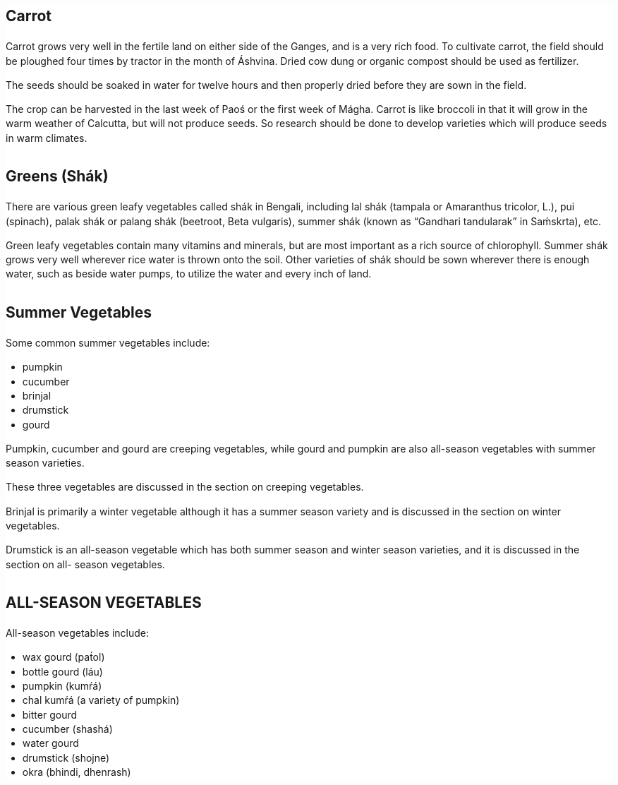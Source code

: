 
## Carrot

Carrot grows very well in the fertile land on either side of the Ganges, and is a very rich food. To cultivate carrot, the field should be ploughed four times by tractor in the month of Áshvina. Dried cow dung or organic compost should be used as fertilizer. 

The seeds should be soaked in water for twelve hours and then properly dried before they are sown in the field. 

The crop can be harvested in the last week of Paoś or the first week of Mágha. Carrot is like broccoli in that it will grow in the warm weather of Calcutta, but will not produce seeds. So research should be done to develop varieties which will produce seeds in warm climates.


## Greens (Shák)

There are various green leafy vegetables called shák in Bengali, including lal shák (tampala or Amaranthus tricolor, L.), pui (spinach), palak shák or palang shák (beetroot, Beta vulgaris), summer shák (known as “Gandhari tandularak” in Saḿskrta), etc. 

Green leafy vegetables contain many vitamins and minerals, but are most important as a rich source of chlorophyll. Summer shák grows very well wherever rice water is thrown onto the soil. Other varieties of shák should be sown wherever there is enough water, such as beside water pumps, to utilize the water and every inch of land.



## Summer Vegetables

Some common summer vegetables include:
- pumpkin
- cucumber
- brinjal
- drumstick
- gourd

Pumpkin, cucumber and gourd are creeping vegetables, while gourd and pumpkin are also all-season vegetables with summer season varieties. 

These three vegetables are discussed in the section on creeping vegetables. 

Brinjal is primarily a winter vegetable although it has a summer season variety and is discussed in the section on winter vegetables. 

Drumstick is an all-season vegetable which has both summer season and winter season varieties, and it is discussed in the section on all- season vegetables.


## ALL-SEASON VEGETABLES

All-season vegetables include:

- wax gourd (pat́ol)
- bottle gourd (láu)
- pumpkin (kumŕá)
- chal kumŕá (a variety of pumpkin)
- bitter gourd
- cucumber (shashá)
- water gourd
- drumstick (shojne)
- okra (bhindi, dhenrash)
